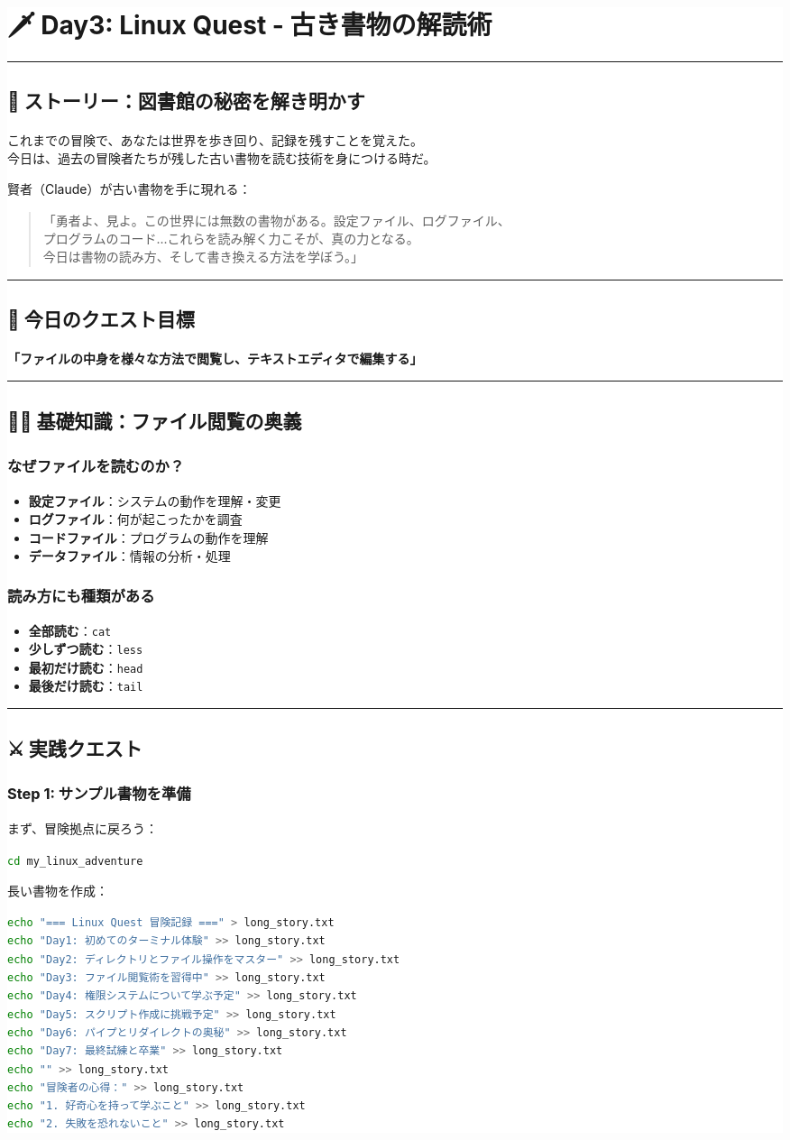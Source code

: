 # 🗡️ Day3: Linux Quest - 古き書物の解読術

---

## 📖 ストーリー：図書館の秘密を解き明かす

これまでの冒険で、あなたは世界を歩き回り、記録を残すことを覚えた。  
今日は、過去の冒険者たちが残した古い書物を読む技術を身につける時だ。

賢者（Claude）が古い書物を手に現れる：

> 「勇者よ、見よ。この世界には無数の書物がある。設定ファイル、ログファイル、  
> プログラムのコード...これらを読み解く力こそが、真の力となる。  
> 今日は書物の読み方、そして書き換える方法を学ぼう。」

---

## 🎯 今日のクエスト目標
**「ファイルの中身を様々な方法で閲覧し、テキストエディタで編集する」**

---

## 🧙‍♂️ 基礎知識：ファイル閲覧の奥義

### なぜファイルを読むのか？
- **設定ファイル**：システムの動作を理解・変更
- **ログファイル**：何が起こったかを調査
- **コードファイル**：プログラムの動作を理解
- **データファイル**：情報の分析・処理

### 読み方にも種類がある
- **全部読む**：`cat`
- **少しずつ読む**：`less`
- **最初だけ読む**：`head`
- **最後だけ読む**：`tail`

---

## ⚔️ 実践クエスト

### Step 1: サンプル書物を準備

まず、冒険拠点に戻ろう：

```bash
cd my_linux_adventure
```

長い書物を作成：

```bash
echo "=== Linux Quest 冒険記録 ===" > long_story.txt
echo "Day1: 初めてのターミナル体験" >> long_story.txt
echo "Day2: ディレクトリとファイル操作をマスター" >> long_story.txt
echo "Day3: ファイル閲覧術を習得中" >> long_story.txt
echo "Day4: 権限システムについて学ぶ予定" >> long_story.txt
echo "Day5: スクリプト作成に挑戦予定" >> long_story.txt
echo "Day6: パイプとリダイレクトの奥秘" >> long_story.txt
echo "Day7: 最終試練と卒業" >> long_story.txt
echo "" >> long_story.txt
echo "冒険者の心得：" >> long_story.txt
echo "1. 好奇心を持って学ぶこと" >> long_story.txt
echo "2. 失敗を恐れないこと" >> long_story.txt
```